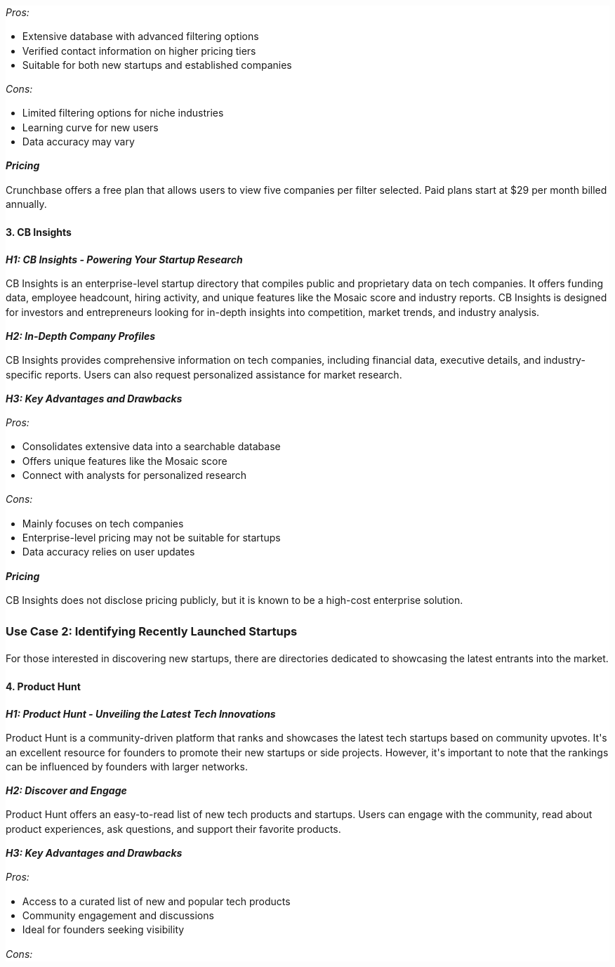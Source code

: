 <p><em>Pros:</em></p>
<ul>
<li>Extensive database with advanced filtering options</li>
<li>Verified contact information on higher pricing tiers</li>
<li>Suitable for both new startups and established companies</li>
</ul>
<p><em>Cons:</em></p>
<ul>
<li>Limited filtering options for niche industries</li>
<li>Learning curve for new users</li>
<li>Data accuracy may vary</li>
</ul>
<p><strong><em>Pricing</em></strong></p>
<p>Crunchbase offers a free plan that allows users to view five companies per filter selected. Paid plans start at $29 per month billed annually.</p>
<h4 id="3-cb-insights">3. CB Insights</h4>
<p><strong><em>H1: CB Insights - Powering Your Startup Research</em></strong></p>
<p>CB Insights is an enterprise-level startup directory that compiles public and proprietary data on tech companies. It offers funding data, employee headcount, hiring activity, and unique features like the Mosaic score and industry reports. CB Insights is designed for investors and entrepreneurs looking for in-depth insights into competition, market trends, and industry analysis.</p>
<p><strong><em>H2: In-Depth Company Profiles</em></strong></p>
<p>CB Insights provides comprehensive information on tech companies, including financial data, executive details, and industry-specific reports. Users can also request personalized assistance for market research.</p>
<p><strong><em>H3: Key Advantages and Drawbacks</em></strong></p>
<p><em>Pros:</em></p>
<ul>
<li>Consolidates extensive data into a searchable database</li>
<li>Offers unique features like the Mosaic score</li>
<li>Connect with analysts for personalized research</li>
</ul>
<p><em>Cons:</em></p>
<ul>
<li>Mainly focuses on tech companies</li>
<li>Enterprise-level pricing may not be suitable for startups</li>
<li>Data accuracy relies on user updates</li>
</ul>
<p><strong><em>Pricing</em></strong></p>
<p>CB Insights does not disclose pricing publicly, but it is known to be a high-cost enterprise solution.</p>
<h3 id="use-case-2-identifying-recently-launched-startups">Use Case 2: Identifying Recently Launched Startups</h3>
<p>For those interested in discovering new startups, there are directories dedicated to showcasing the latest entrants into the market.</p>
<h4 id="4-product-hunt">4. Product Hunt</h4>
<p><strong><em>H1: Product Hunt - Unveiling the Latest Tech Innovations</em></strong></p>
<p>Product Hunt is a community-driven platform that ranks and showcases the latest tech startups based on community upvotes. It&#39;s an excellent resource for founders to promote their new startups or side projects. However, it&#39;s important to note that the rankings can be influenced by founders with larger networks.</p>
<p><strong><em>H2: Discover and Engage</em></strong></p>
<p>Product Hunt offers an easy-to-read list of new tech products and startups. Users can engage with the community, read about product experiences, ask questions, and support their favorite products.</p>
<p><strong><em>H3: Key Advantages and Drawbacks</em></strong></p>
<p><em>Pros:</em></p>
<ul>
<li>Access to a curated list of new and popular tech products</li>
<li>Community engagement and discussions</li>
<li>Ideal for founders seeking visibility</li>
</ul>
<p><em>Cons:</em></p>
<ul>